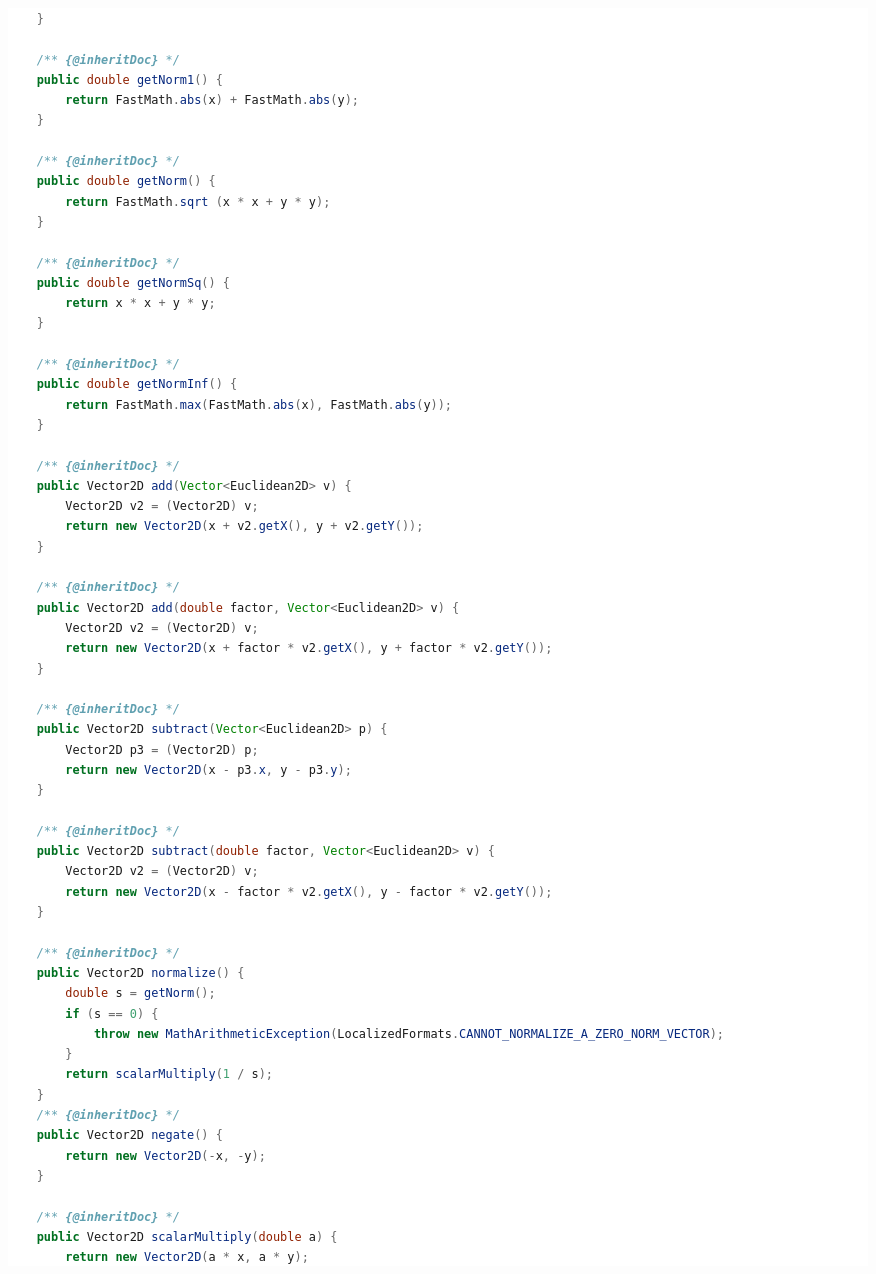 ```java
    }

    /** {@inheritDoc} */
    public double getNorm1() {
        return FastMath.abs(x) + FastMath.abs(y);
    }

    /** {@inheritDoc} */
    public double getNorm() {
        return FastMath.sqrt (x * x + y * y);
    }

    /** {@inheritDoc} */
    public double getNormSq() {
        return x * x + y * y;
    }

    /** {@inheritDoc} */
    public double getNormInf() {
        return FastMath.max(FastMath.abs(x), FastMath.abs(y));
    }

    /** {@inheritDoc} */
    public Vector2D add(Vector<Euclidean2D> v) {
        Vector2D v2 = (Vector2D) v;
        return new Vector2D(x + v2.getX(), y + v2.getY());
    }

    /** {@inheritDoc} */
    public Vector2D add(double factor, Vector<Euclidean2D> v) {
        Vector2D v2 = (Vector2D) v;
        return new Vector2D(x + factor * v2.getX(), y + factor * v2.getY());
    }

    /** {@inheritDoc} */
    public Vector2D subtract(Vector<Euclidean2D> p) {
        Vector2D p3 = (Vector2D) p;
        return new Vector2D(x - p3.x, y - p3.y);
    }

    /** {@inheritDoc} */
    public Vector2D subtract(double factor, Vector<Euclidean2D> v) {
        Vector2D v2 = (Vector2D) v;
        return new Vector2D(x - factor * v2.getX(), y - factor * v2.getY());
    }

    /** {@inheritDoc} */
    public Vector2D normalize() {
        double s = getNorm();
        if (s == 0) {
            throw new MathArithmeticException(LocalizedFormats.CANNOT_NORMALIZE_A_ZERO_NORM_VECTOR);
        }
        return scalarMultiply(1 / s);
    }
    /** {@inheritDoc} */
    public Vector2D negate() {
        return new Vector2D(-x, -y);
    }

    /** {@inheritDoc} */
    public Vector2D scalarMultiply(double a) {
        return new Vector2D(a * x, a * y);
```